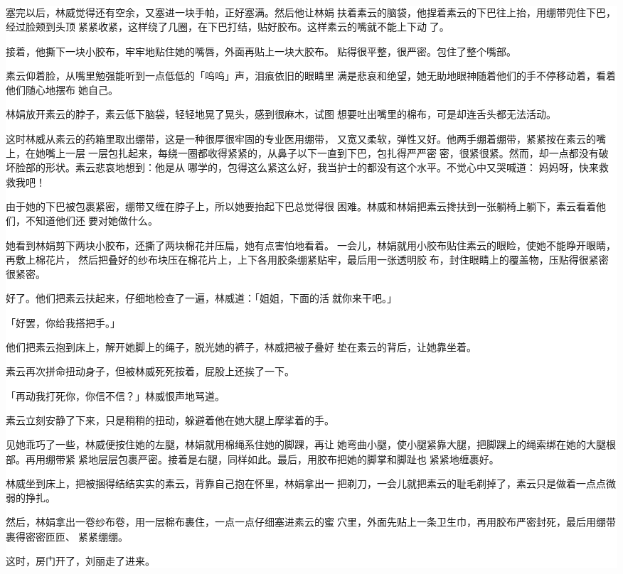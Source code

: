 塞完以后，林威觉得还有空余，又塞进一块手帕，正好塞满。然后他让林娟
扶着素云的脑袋，他捏着素云的下巴往上抬，用绷带兜住下巴，经过脸颊到头顶
紧紧收紧，这样绕了几圈，在下巴打结，贴好胶布。这样素云的嘴就不能上下动
了。

接着，他撕下一块小胶布，牢牢地贴住她的嘴唇，外面再贴上一块大胶布。
贴得很平整，很严密。包住了整个嘴部。

素云仰着脸，从嘴里勉强能听到一点低低的「呜呜」声，泪痕依旧的眼睛里
满是悲哀和绝望，她无助地眼神随着他们的手不停移动着，看着他们随心地摆布
她自己。

林娟放开素云的脖子，素云低下脑袋，轻轻地晃了晃头，感到很麻木，试图
想要吐出嘴里的棉布，可是却连舌头都无法活动。

这时林威从素云的药箱里取出绷带，这是一种很厚很牢固的专业医用绷带，
又宽又柔软，弹性又好。他两手绷着绷带，紧紧按在素云的嘴上，在她嘴上一层
一层包扎起来，每绕一圈都收得紧紧的，从鼻子以下一直到下巴，包扎得严严密
密，很紧很紧。然而，却一点都没有破坏脸部的形状。素云悲哀地想到：他是从
哪学的，包得这么紧这么好，我当护士的都没有这个水平。不觉心中又哭喊道：
妈妈呀，快来救救我吧！

由于她的下巴被包裹紧密，绷带又缠在脖子上，所以她要抬起下巴总觉得很
困难。林威和林娟把素云搀扶到一张躺椅上躺下，素云看着他们，不知道他们还
要对她做什么。

她看到林娟剪下两块小胶布，还撕了两块棉花并压扁，她有点害怕地看着。
一会儿，林娟就用小胶布贴住素云的眼睑，使她不能睁开眼睛，再敷上棉花片，
然后把叠好的纱布块压在棉花片上，上下各用胶条绷紧贴牢，最后用一张透明胶
布，封住眼睛上的覆盖物，压贴得很紧密很紧密。

好了。他们把素云扶起来，仔细地检查了一遍，林威道：「姐姐，下面的活
就你来干吧。」

「好罢，你给我搭把手。」

他们把素云抱到床上，解开她脚上的绳子，脱光她的裤子，林威把被子叠好
垫在素云的背后，让她靠坐着。

素云再次拼命扭动身子，但被林威死死按着，屁股上还挨了一下。

「再动我打死你，你信不信？」林威恨声地骂道。

素云立刻安静了下来，只是稍稍的扭动，躲避着他在她大腿上摩挲着的手。

见她乖巧了一些，林威便按住她的左腿，林娟就用棉绳系住她的脚踝，再让
她弯曲小腿，使小腿紧靠大腿，把脚踝上的绳索绑在她的大腿根部。再用绷带紧
紧地层层包裹严密。接着是右腿，同样如此。最后，用胶布把她的脚掌和脚趾也
紧紧地缠裹好。

林威坐到床上，把被捆得结结实实的素云，背靠自己抱在怀里，林娟拿出一
把剃刀，一会儿就把素云的耻毛剃掉了，素云只是做着一点点微弱的挣扎。

然后，林娟拿出一卷纱布卷，用一层棉布裹住，一点一点仔细塞进素云的蜜
穴里，外面先贴上一条卫生巾，再用胶布严密封死，最后用绷带裹得密密匝匝、
紧紧绷绷。

这时，房门开了，刘丽走了进来。
